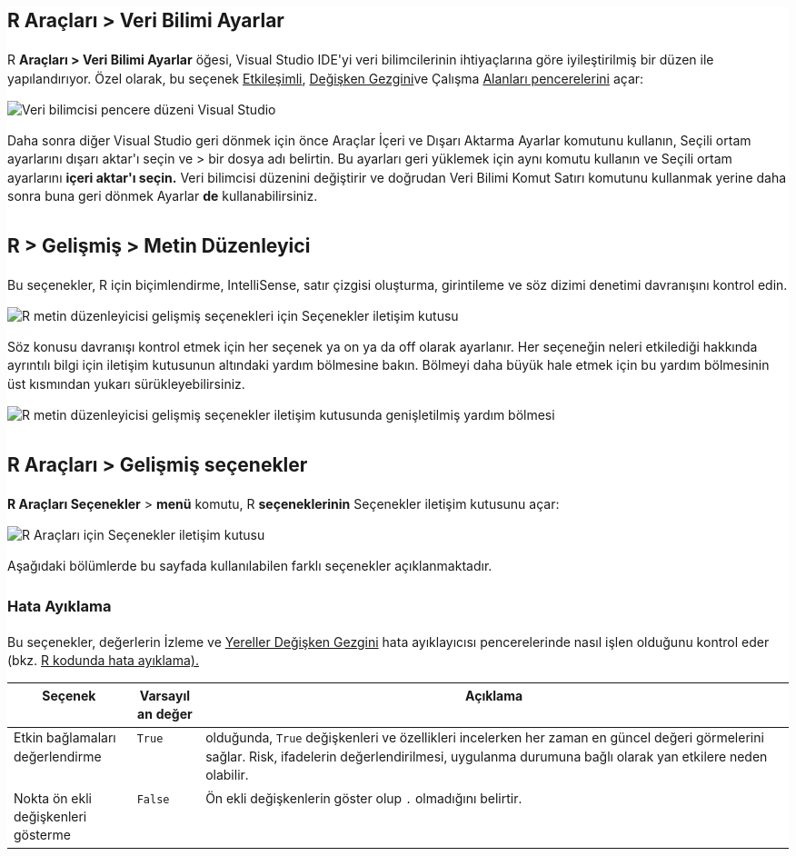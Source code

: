 <a name="data-scientist-layout"></a>

## <a name="r-tools--data-science-settings"></a>R Araçları > Veri Bilimi Ayarlar

R **Araçları > Veri Bilimi Ayarlar** öğesi, Visual Studio IDE'yi veri bilimcilerinin ihtiyaçlarına göre iyileştirilmiş bir düzen ile yapılandırıyor. Özel olarak, bu seçenek [Etkileşimli](interactive-repl-for-r-in-visual-studio.md), [Değişken Gezgini](variable-explorer.md)ve Çalışma [Alanları pencerelerini](r-workspaces-in-visual-studio.md) açar:

![Veri bilimcisi pencere düzeni Visual Studio](media/installation-data-scientist-layout-result.png)

Daha sonra diğer Visual Studio geri dönmek için önce Araçlar İçeri ve Dışarı Aktarma Ayarlar komutunu kullanın, Seçili ortam ayarlarını dışarı aktar'ı seçin ve  >   bir dosya adı belirtin.  Bu ayarları geri yüklemek için aynı komutu kullanın ve Seçili ortam ayarlarını **içeri aktar'ı seçin.** Veri bilimcisi düzenini değiştirir ve doğrudan Veri Bilimi Komut Satırı komutunu kullanmak yerine daha sonra buna geri dönmek Ayarlar **de** kullanabilirsiniz.

## <a name="text-editor--r--advanced-options"></a>R > Gelişmiş > Metin Düzenleyici

Bu seçenekler, R için biçimlendirme, IntelliSense, satır çizgisi oluşturma, girintileme ve söz dizimi denetimi davranışını kontrol edin.

![R metin düzenleyicisi gelişmiş seçenekleri için Seçenekler iletişim kutusu](media/options-dialog-advanced-text-editor.png)

Söz konusu davranışı kontrol etmek için her seçenek ya on ya da off olarak ayarlanır. Her seçeneğin neleri etkilediği hakkında ayrıntılı bilgi için iletişim kutusunun altındaki yardım bölmesine bakın. Bölmeyi daha büyük hale etmek için bu yardım bölmesinin üst kısmından yukarı sürükleyebilirsiniz.

![R metin düzenleyicisi gelişmiş seçenekler iletişim kutusunda genişletilmiş yardım bölmesi](media/options-dialog-advanced-text-editor2.png)

## <a name="r-tools--advanced-options"></a>R Araçları > Gelişmiş seçenekler

**R Araçları Seçenekler**  >  **menü** komutu, R **seçeneklerinin** Seçenekler iletişim kutusunu açar:

  ![R Araçları için Seçenekler iletişim kutusu](media/options-dialog.png)

Aşağıdaki bölümlerde bu sayfada kullanılabilen farklı seçenekler açıklanmaktadır.

### <a name="debugging"></a>Hata Ayıklama

Bu seçenekler, değerlerin İzleme ve [Yereller Değişken Gezgini](variable-explorer.md) hata ayıklayıcısı pencerelerinde nasıl işlen olduğunu kontrol eder (bkz. [R kodunda hata ayıklama).](debugging-r-in-visual-studio.md)

| Seçenek | Varsayılan değer | Açıklama |
| --- | --- | --- |
| Etkin bağlamaları değerlendirme | `True` | olduğunda, `True` değişkenleri ve özellikleri incelerken her zaman en güncel değeri görmelerini sağlar. Risk, ifadelerin değerlendirilmesi, uygulanma durumuna bağlı olarak yan etkilere neden olabilir. |
| Nokta ön ekli değişkenleri gösterme | `False` | Ön ekli değişkenlerin göster olup `.` olmadığını belirtir. |
